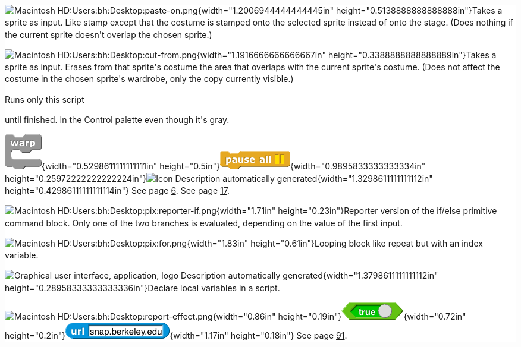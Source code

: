 ![Macintosh
HD:Users:bh:Desktop:paste-on.png](media/image138.png){width="1.2006944444444445in"
height="0.5138888888888888in"}Takes a sprite as input. Like stamp except
that the costume is stamped onto the selected sprite instead of onto the
stage. (Does nothing if the current sprite doesn't overlap the chosen
sprite.)

![Macintosh
HD:Users:bh:Desktop:cut-from.png](media/image139.png){width="1.1916666666666667in"
height="0.3388888888888889in"}Takes a sprite as input. Erases from that
sprite's costume the area that overlaps with the current sprite's
costume. (Does not affect the costume in the chosen sprite's wardrobe,
only the copy currently visible.)

Runs only this script

until finished. In the Control palette even though it's gray.

![](media/image140.png){width="0.5298611111111111in"
height="0.5in"}![](media/image141.png){width="0.9895833333333334in"
height="0.25972222222222224in"}![Icon Description automatically
generated](media/image142.png){width="1.3298611111111112in"
height="0.42986111111111114in"} See page [6](#generic_when). See page
[17](#pause_all).

![Macintosh
HD:Users:bh:Desktop:pix:reporter-if.png](media/image143.png){width="1.71in"
height="0.23in"}Reporter version of the if/else primitive command block.
Only one of the two branches is evaluated, depending on the value of the
first input.

![Macintosh
HD:Users:bh:Desktop:pix:for.png](media/image144.png){width="1.83in"
height="0.61in"}Looping block like repeat but with an index variable.

![Graphical user interface, application, logo Description automatically
generated](media/image145.png){width="1.3798611111111112in"
height="0.28958333333333336in"}Declare local variables in a script.

![Macintosh
HD:Users:bh:Desktop:report-effect.png](media/image146.png){width="0.86in"
height="0.19in"}![](media/image147.png){width="0.72in"
height="0.2in"}![](media/image148.png){width="1.17in" height="0.18in"}
See page [91](#url).
